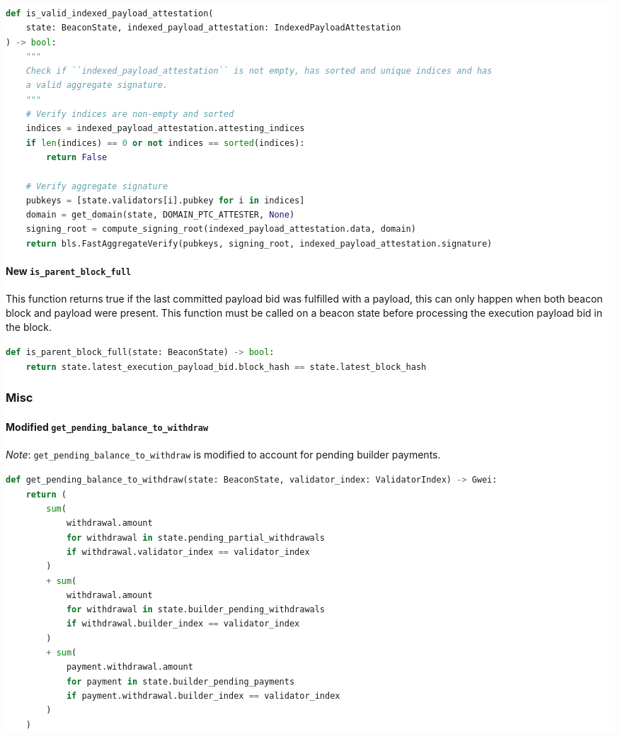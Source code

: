```python
def is_valid_indexed_payload_attestation(
    state: BeaconState, indexed_payload_attestation: IndexedPayloadAttestation
) -> bool:
    """
    Check if ``indexed_payload_attestation`` is not empty, has sorted and unique indices and has
    a valid aggregate signature.
    """
    # Verify indices are non-empty and sorted
    indices = indexed_payload_attestation.attesting_indices
    if len(indices) == 0 or not indices == sorted(indices):
        return False

    # Verify aggregate signature
    pubkeys = [state.validators[i].pubkey for i in indices]
    domain = get_domain(state, DOMAIN_PTC_ATTESTER, None)
    signing_root = compute_signing_root(indexed_payload_attestation.data, domain)
    return bls.FastAggregateVerify(pubkeys, signing_root, indexed_payload_attestation.signature)
```

#### New `is_parent_block_full`

This function returns true if the last committed payload bid was fulfilled with
a payload, this can only happen when both beacon block and payload were present.
This function must be called on a beacon state before processing the execution
payload bid in the block.

```python
def is_parent_block_full(state: BeaconState) -> bool:
    return state.latest_execution_payload_bid.block_hash == state.latest_block_hash
```

### Misc

#### Modified `get_pending_balance_to_withdraw`

*Note*: `get_pending_balance_to_withdraw` is modified to account for pending
builder payments.

```python
def get_pending_balance_to_withdraw(state: BeaconState, validator_index: ValidatorIndex) -> Gwei:
    return (
        sum(
            withdrawal.amount
            for withdrawal in state.pending_partial_withdrawals
            if withdrawal.validator_index == validator_index
        )
        + sum(
            withdrawal.amount
            for withdrawal in state.builder_pending_withdrawals
            if withdrawal.builder_index == validator_index
        )
        + sum(
            payment.withdrawal.amount
            for payment in state.builder_pending_payments
            if payment.withdrawal.builder_index == validator_index
        )
    )
```
